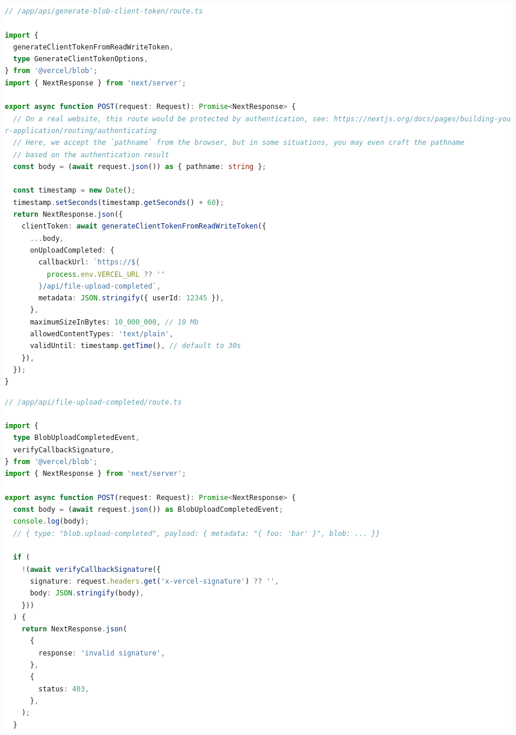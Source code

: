 ```ts
// /app/api/generate-blob-client-token/route.ts

import {
  generateClientTokenFromReadWriteToken,
  type GenerateClientTokenOptions,
} from '@vercel/blob';
import { NextResponse } from 'next/server';

export async function POST(request: Request): Promise<NextResponse> {
  // On a real website, this route would be protected by authentication, see: https://nextjs.org/docs/pages/building-your-application/routing/authenticating
  // Here, we accept the `pathname` from the browser, but in some situations, you may even craft the pathname
  // based on the authentication result
  const body = (await request.json()) as { pathname: string };

  const timestamp = new Date();
  timestamp.setSeconds(timestamp.getSeconds() + 60);
  return NextResponse.json({
    clientToken: await generateClientTokenFromReadWriteToken({
      ...body,
      onUploadCompleted: {
        callbackUrl: `https://${
          process.env.VERCEL_URL ?? ''
        }/api/file-upload-completed`,
        metadata: JSON.stringify({ userId: 12345 }),
      },
      maximumSizeInBytes: 10_000_000, // 10 Mb
      allowedContentTypes: 'text/plain',
      validUntil: timestamp.getTime(), // default to 30s
    }),
  });
}
```

```ts
// /app/api/file-upload-completed/route.ts

import {
  type BlobUploadCompletedEvent,
  verifyCallbackSignature,
} from '@vercel/blob';
import { NextResponse } from 'next/server';

export async function POST(request: Request): Promise<NextResponse> {
  const body = (await request.json()) as BlobUploadCompletedEvent;
  console.log(body);
  // { type: "blob.upload-completed", payload: { metadata: "{ foo: 'bar' }", blob: ... }}

  if (
    !(await verifyCallbackSignature({
      signature: request.headers.get('x-vercel-signature') ?? '',
      body: JSON.stringify(body),
    }))
  ) {
    return NextResponse.json(
      {
        response: 'invalid signature',
      },
      {
        status: 403,
      },
    );
  }
```
